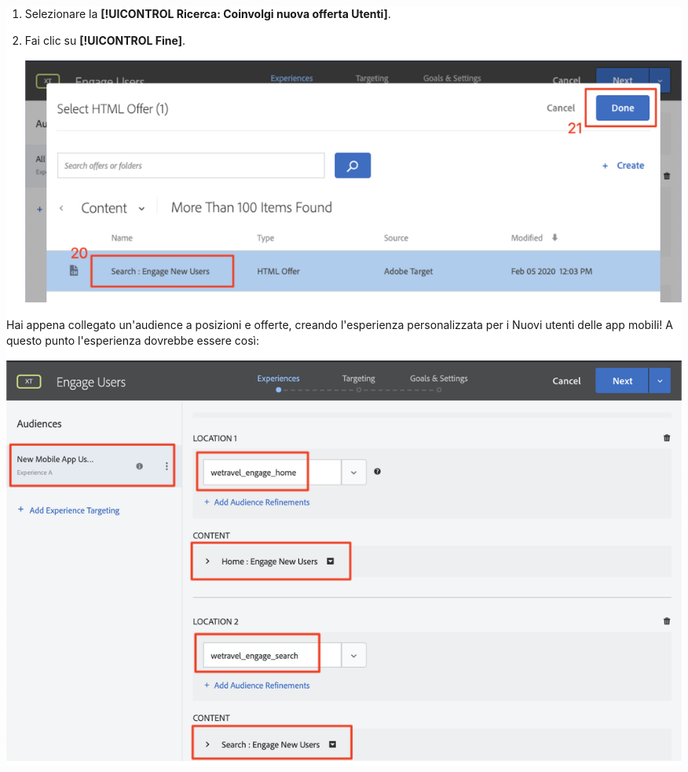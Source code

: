 1. Selezionare la **[!UICONTROL Ricerca: Coinvolgi nuova offerta Utenti]**.
1. Fai clic su **[!UICONTROL Fine]**.

   ![Nuovo pubblico utenti di app mobili](assets/activity_create_9.jpg)

Hai appena collegato un&#39;audience a posizioni e offerte, creando l&#39;esperienza personalizzata per i Nuovi utenti delle app mobili! A questo punto l&#39;esperienza dovrebbe essere così:

![Esperienza finale](assets/activity_engage_users_a_final.jpg)
